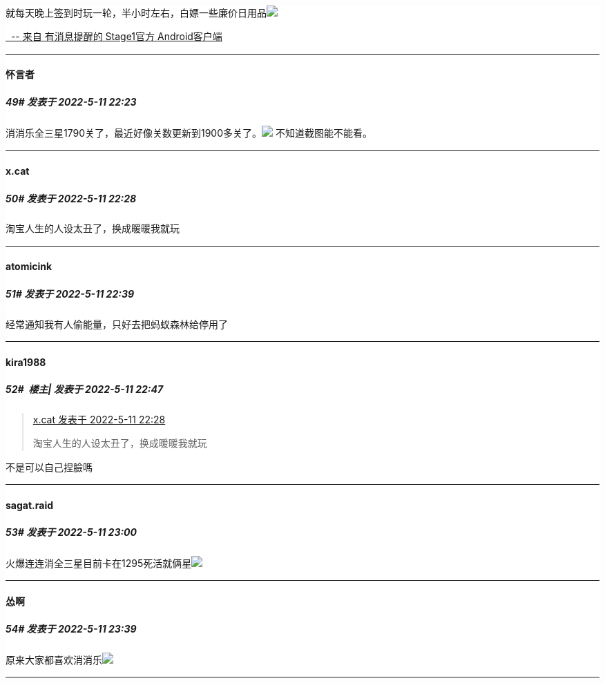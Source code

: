 就每天晚上签到时玩一轮，半小时左右，白嫖一些廉价日用品<img src="https://static.saraba1st.com/image/smiley/face2017/009.gif" referrerpolicy="no-referrer">

[  -- 来自 有消息提醒的 Stage1官方 Android客户端](https://www.coolapk.com/apk/140634)

*****

####  怀言者  
##### 49#       发表于 2022-5-11 22:23

消消乐全三星1790关了，最近好像关数更新到1900多关了。<img src="https://p.sda1.dev/5/6ae78fbe3a357d586b7cc27de9f1a2f5/CMP_20220511222333778.jpg" referrerpolicy="no-referrer">
不知道截图能不能看。

*****

####  x.cat  
##### 50#       发表于 2022-5-11 22:28

淘宝人生的人设太丑了，换成暖暖我就玩

*****

####  atomicink  
##### 51#       发表于 2022-5-11 22:39

经常通知我有人偷能量，只好去把蚂蚁森林给停用了

*****

####  kira1988  
##### 52#         楼主| 发表于 2022-5-11 22:47

<blockquote><a href="httphttps://bbs.saraba1st.com/2b/forum.php?mod=redirect&amp;goto=findpost&amp;pid=55792469&amp;ptid=2068992" target="_blank">x.cat 发表于 2022-5-11 22:28</a>

淘宝人生的人设太丑了，换成暖暖我就玩</blockquote>
不是可以自己捏臉嗎

*****

####  sagat.raid  
##### 53#       发表于 2022-5-11 23:00

火爆连连消全三星目前卡在1295死活就俩星<img src="https://static.saraba1st.com/image/smiley/face2017/001.png" referrerpolicy="no-referrer">

*****

####  怂啊  
##### 54#       发表于 2022-5-11 23:39

原来大家都喜欢消消乐<img src="https://static.saraba1st.com/image/smiley/face2017/066.png" referrerpolicy="no-referrer">

*****
